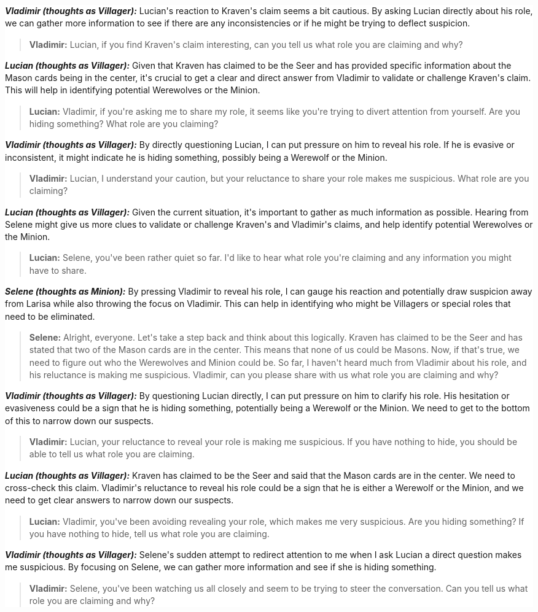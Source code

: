 
***Vladimir (thoughts as Villager):*** Lucian's reaction to Kraven's claim seems a bit cautious. By asking Lucian directly about his role, we can gather more information to see if there are any inconsistencies or if he might be trying to deflect suspicion.
> **Vladimir:** Lucian, if you find Kraven's claim interesting, can you tell us what role you are claiming and why?


***Lucian (thoughts as Villager):*** Given that Kraven has claimed to be the Seer and has provided specific information about the Mason cards being in the center, it's crucial to get a clear and direct answer from Vladimir to validate or challenge Kraven's claim. This will help in identifying potential Werewolves or the Minion.
> **Lucian:** Vladimir, if you're asking me to share my role, it seems like you're trying to divert attention from yourself. Are you hiding something? What role are you claiming?


***Vladimir (thoughts as Villager):*** By directly questioning Lucian, I can put pressure on him to reveal his role. If he is evasive or inconsistent, it might indicate he is hiding something, possibly being a Werewolf or the Minion.
> **Vladimir:** Lucian, I understand your caution, but your reluctance to share your role makes me suspicious. What role are you claiming?


***Lucian (thoughts as Villager):*** Given the current situation, it's important to gather as much information as possible. Hearing from Selene might give us more clues to validate or challenge Kraven's and Vladimir's claims, and help identify potential Werewolves or the Minion.
> **Lucian:** Selene, you've been rather quiet so far. I'd like to hear what role you're claiming and any information you might have to share.


***Selene (thoughts as Minion):*** By pressing Vladimir to reveal his role, I can gauge his reaction and potentially draw suspicion away from Larisa while also throwing the focus on Vladimir. This can help in identifying who might be Villagers or special roles that need to be eliminated.
> **Selene:** Alright, everyone. Let's take a step back and think about this logically. Kraven has claimed to be the Seer and has stated that two of the Mason cards are in the center. This means that none of us could be Masons. Now, if that's true, we need to figure out who the Werewolves and Minion could be. So far, I haven't heard much from Vladimir about his role, and his reluctance is making me suspicious. Vladimir, can you please share with us what role you are claiming and why?


***Vladimir (thoughts as Villager):*** By questioning Lucian directly, I can put pressure on him to clarify his role. His hesitation or evasiveness could be a sign that he is hiding something, potentially being a Werewolf or the Minion. We need to get to the bottom of this to narrow down our suspects.
> **Vladimir:** Lucian, your reluctance to reveal your role is making me suspicious. If you have nothing to hide, you should be able to tell us what role you are claiming.


***Lucian (thoughts as Villager):*** Kraven has claimed to be the Seer and said that the Mason cards are in the center. We need to cross-check this claim. Vladimir's reluctance to reveal his role could be a sign that he is either a Werewolf or the Minion, and we need to get clear answers to narrow down our suspects.
> **Lucian:** Vladimir, you've been avoiding revealing your role, which makes me very suspicious. Are you hiding something? If you have nothing to hide, tell us what role you are claiming.


***Vladimir (thoughts as Villager):*** Selene's sudden attempt to redirect attention to me when I ask Lucian a direct question makes me suspicious. By focusing on Selene, we can gather more information and see if she is hiding something.
> **Vladimir:** Selene, you've been watching us all closely and seem to be trying to steer the conversation. Can you tell us what role you are claiming and why?
